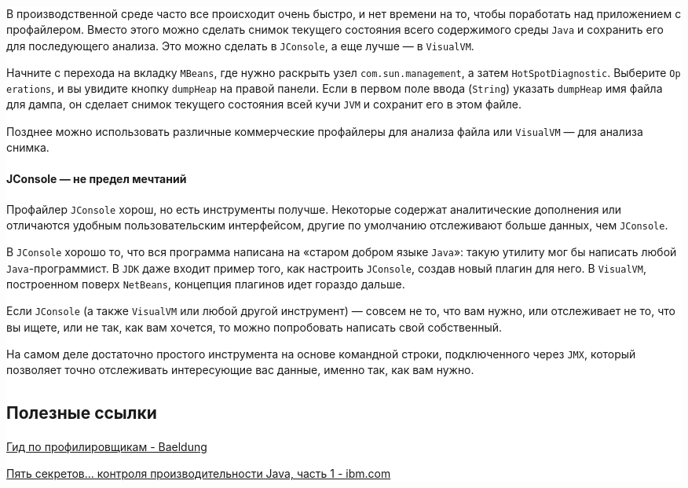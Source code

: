 В производственной среде часто все происходит очень быстро, и нет времени на то, чтобы поработать над приложением с профайлером. Вместо этого можно сделать снимок 
текущего состояния всего содержимого среды `Java` и сохранить его для последующего анализа. Это можно сделать в `JConsole`, а еще лучше ― в `VisualVM`.

Начните с перехода на вкладку `MBeans`, где нужно раскрыть узел `com.sun.management`, а затем `HotSpotDiagnostic`. Выберите `Operations`, и вы увидите кнопку 
`dumpHeap` на правой панели. Если в первом поле ввода (`String`) указать `dumpHeap` имя файла для дампа, он сделает снимок текущего состояния всей кучи `JVM` и 
сохранит его в этом файле.

Позднее можно использовать различные коммерческие профайлеры для анализа файла или `VisualVM` ― для анализа снимка. 

#### JConsole ― не предел мечтаний

Профайлер `JConsole` хорош, но есть инструменты получше. Некоторые содержат аналитические дополнения или отличаются удобным пользовательским интерфейсом, другие по 
умолчанию отслеживают больше данных, чем `JConsole`.

В `JConsole` хорошо то, что вся программа написана на «старом добром языке `Java`»: такую утилиту мог бы написать любой `Java`-программист. В `JDK` даже входит 
пример того, как настроить `JConsole`, создав новый плагин для него. В `VisualVM`, построенном поверх `NetBeans`, концепция плагинов идет гораздо дальше.

Если `JConsole` (а также `VisualVM` или любой другой инструмент) ― совсем не то, что вам нужно, или отслеживает не то, что вы ищете, или не так, как вам хочется, 
то можно попробовать написать свой собственный.

На самом деле достаточно простого инструмента на основе командной строки, подключенного через `JMX`, который позволяет точно отслеживать интересующие вас данные, 
именно так, как вам нужно.

## Полезные ссылки

[Гид по профилировщикам - Baeldung](https://www.baeldung.com/java-profilers)

[Пять секретов... контроля производительности Java, часть 1 - ibm.com](https://www.ibm.com/developerworks/ru/library/j-5things7/index.html)
